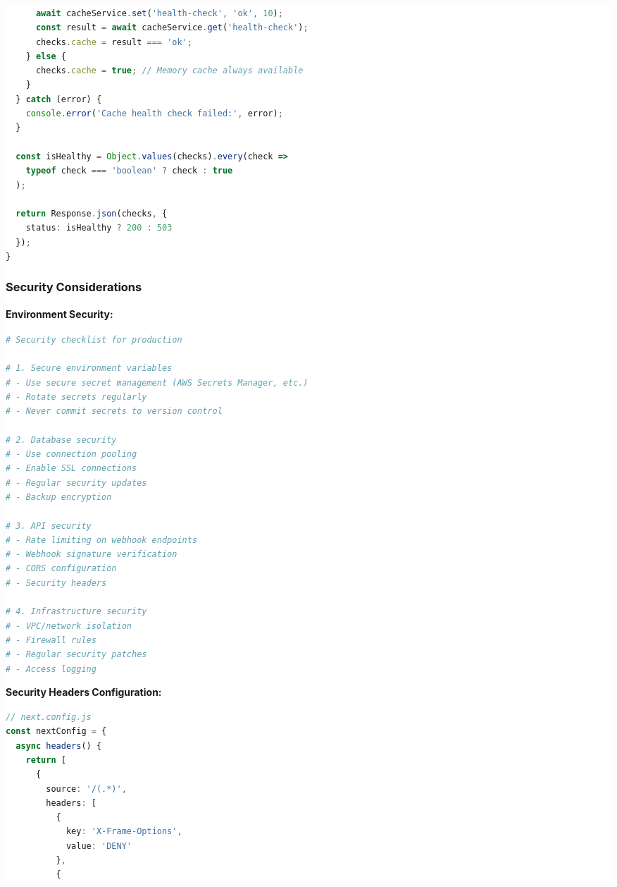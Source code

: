 ```typescript
      await cacheService.set('health-check', 'ok', 10);
      const result = await cacheService.get('health-check');
      checks.cache = result === 'ok';
    } else {
      checks.cache = true; // Memory cache always available
    }
  } catch (error) {
    console.error('Cache health check failed:', error);
  }

  const isHealthy = Object.values(checks).every(check => 
    typeof check === 'boolean' ? check : true
  );

  return Response.json(checks, {
    status: isHealthy ? 200 : 503
  });
}
```

### Security Considerations

**Environment Security:**
```bash
# Security checklist for production

# 1. Secure environment variables
# - Use secure secret management (AWS Secrets Manager, etc.)
# - Rotate secrets regularly
# - Never commit secrets to version control

# 2. Database security
# - Use connection pooling
# - Enable SSL connections
# - Regular security updates
# - Backup encryption

# 3. API security
# - Rate limiting on webhook endpoints
# - Webhook signature verification
# - CORS configuration
# - Security headers

# 4. Infrastructure security
# - VPC/network isolation
# - Firewall rules
# - Regular security patches
# - Access logging
```

**Security Headers Configuration:**
```typescript
// next.config.js
const nextConfig = {
  async headers() {
    return [
      {
        source: '/(.*)',
        headers: [
          {
            key: 'X-Frame-Options',
            value: 'DENY'
          },
          {
```